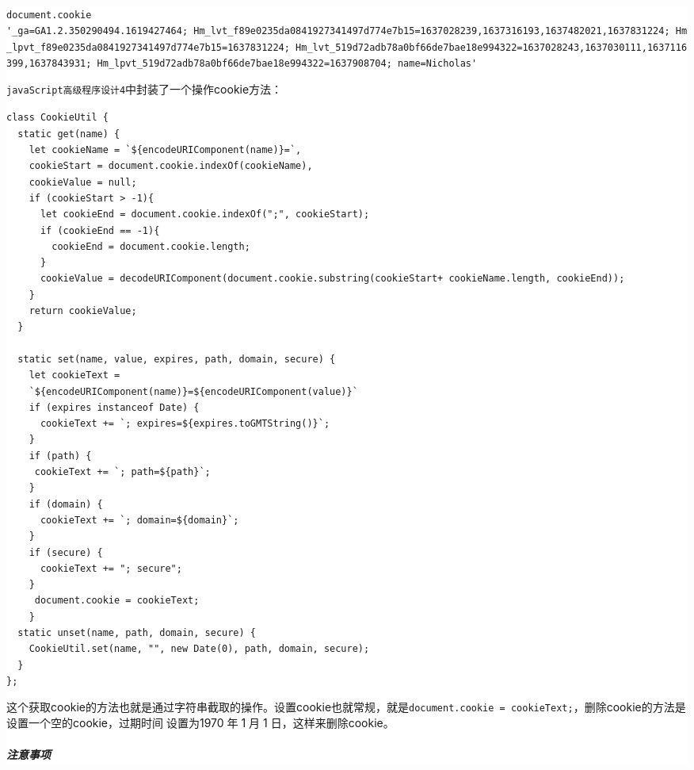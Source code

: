 ```
document.cookie
'_ga=GA1.2.350290494.1619427464; Hm_lvt_f89e0235da0841927341497d774e7b15=1637028239,1637316193,1637482021,1637831224; Hm_lpvt_f89e0235da0841927341497d774e7b15=1637831224; Hm_lvt_519d72adb78a0bf66de7bae18e994322=1637028243,1637030111,1637116399,1637843931; Hm_lpvt_519d72adb78a0bf66de7bae18e994322=1637908704; name=Nicholas'
```

`javaScript高级程序设计4`中封装了一个操作cookie方法：

```
class CookieUtil {
  static get(name) {
    let cookieName = `${encodeURIComponent(name)}=`,
    cookieStart = document.cookie.indexOf(cookieName),
    cookieValue = null;
    if (cookieStart > -1){
      let cookieEnd = document.cookie.indexOf(";", cookieStart);
      if (cookieEnd == -1){
        cookieEnd = document.cookie.length;
      }
      cookieValue = decodeURIComponent(document.cookie.substring(cookieStart+ cookieName.length, cookieEnd));
    }
    return cookieValue;
  }

  static set(name, value, expires, path, domain, secure) {
    let cookieText =
    `${encodeURIComponent(name)}=${encodeURIComponent(value)}`
    if (expires instanceof Date) {
      cookieText += `; expires=${expires.toGMTString()}`;
    }
    if (path) {
     cookieText += `; path=${path}`;
    }
    if (domain) {
      cookieText += `; domain=${domain}`;
    }
    if (secure) {
      cookieText += "; secure";
    }
     document.cookie = cookieText;
    }
  static unset(name, path, domain, secure) {
    CookieUtil.set(name, "", new Date(0), path, domain, secure);
  }
}; 
```

这个获取cookie的方法也就是通过字符串截取的操作。设置cookie也就常规，就是`document.cookie = cookieText;`，删除cookie的方法是设置一个空的cookie，过期时间 设置为1970 年 1 月 1 日，这样来删除cookie。 

##### 注意事项
